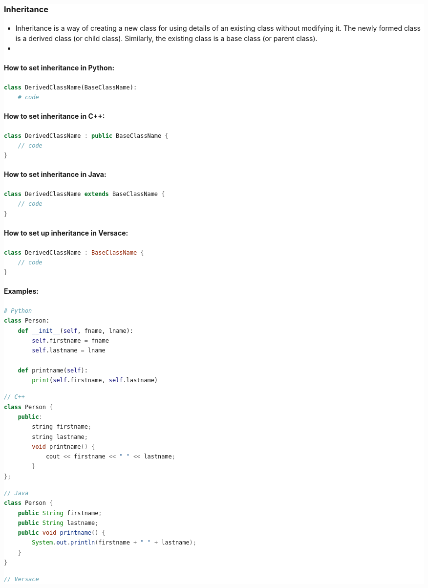 # 
### Inheritance
- Inheritance is a way of creating a new class for using details of an existing class without modifying it. The newly formed class is a derived class (or child class). Similarly, the existing class is a base class (or parent class).
- 
#### How to set inheritance in Python:
```python
class DerivedClassName(BaseClassName):
    # code
```
#### How to set inheritance in C++:
```cpp
class DerivedClassName : public BaseClassName {
    // code
}
```
#### How to set inheritance in Java:
```java
class DerivedClassName extends BaseClassName {
    // code
}
```
#### How to set up inheritance in Versace:
```swift
class DerivedClassName : BaseClassName {
    // code
}
```

#### Examples:
```python
# Python
class Person:
    def __init__(self, fname, lname):
        self.firstname = fname
        self.lastname = lname

    def printname(self):
        print(self.firstname, self.lastname)
```
```cpp
// C++
class Person {
    public:
        string firstname;
        string lastname;
        void printname() {
            cout << firstname << " " << lastname;
        }
};
```
```java
// Java
class Person {
    public String firstname;
    public String lastname;
    public void printname() {
        System.out.println(firstname + " " + lastname);
    }
}
```
```swift
// Versace
```